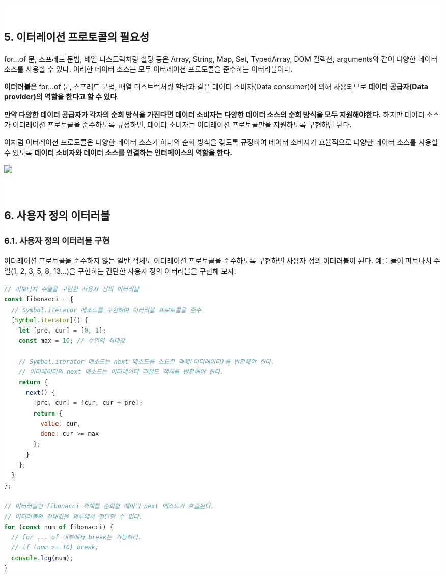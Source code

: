 &nbsp;  

## 5. 이터레이션 프로토콜의 필요성

for...of 문, 스프레드 문법, 배열 디스트럭처링 할당 등은 Array, String, Map, Set, TypedArray, DOM 컬렉션, arguments와 같이 다양한 데이터 소스를 사용할 수 있다. 이러한 데이터 소스는 모두 이터레이션 프로토콜을 준수하는 이터러블이다.

**이터러블은** for...of 문, 스프레드 문법, 배열 디스트럭처링 할당과 같은 데이터 소비자(Data consumer)에 의해 사용되므로 **데이터 공급자(Data provider)의 역할을 한다고 할 수 있다**.

**만약 다양한 데이터 공급자가 각자의 순회 방식을 가진다면 데이터 소비자는 다양한 데이터 소스의 순회 방식을 모두 지원해야한다.** 하지만 데이터 소스가 이터레이션 프로토콜을 준수하도록 규정하면, 데이터 소비자는 이터레이션 프로토콜만을 지원하도록 구현하면 된다.

이처럼 이터레이션 프로토콜은 다양한 데이터 소스가 하나의 순회 방식을 갖도록 규정하여 데이터 소비자가 효율적으로 다양한 데이터 소스를 사용할 수 있도록 **데이터 소비자와 데이터 소스를 연결하는 인터페이스의 역할을 한다.**

<img src="https://user-images.githubusercontent.com/32444914/85007226-30ca5a80-b196-11ea-934f-0f8226641acb.png" width="70%" />

&nbsp;  

## 6. 사용자 정의 이터러블

### 6.1. 사용자 정의 이터러블 구현

이터레이션 프로토콜을 준수하지 않는 일반 객체도 이터레이션 프로토콜을 준수하도록 구현하면 사용자 정의 이터러블이 된다. 예를 들어 피보나치 수열(1, 2, 3, 5, 8, 13...)을 구현하는 간단한 사용자 정의 이터러블을 구현해 보자.

```javascript
// 피보나치 수열을 구현한 사용자 정의 이터러블
const fibonacci = {
  // Symbol.iterator 메소드를 구현하여 이터러블 프로토콜을 준수
  [Symbol.iterator]() {
    let [pre, cur] = [0, 1];
    const max = 10; // 수열의 최대값
    
    // Symbol.iterator 메소드는 next 메소드를 소요한 객체(이터레이터)를 반환해야 한다.
    // 이터레이터의 next 메소드는 이터레이터 리절드 객체를 반환해야 한다.
    return {
      next() {
        [pre, cur] = [cur, cur + pre];
        return {
          value: cur,
          done: cur >= max
        };
      }
    };
  }
};

// 이터러블인 fibonacci 객체를 순회할 때마다 next 메소드가 호출된다.
// 이터러블의 최대값을 외부에서 전달할 수 없다.
for (const num of fibonacci) {
  // for ... of 내부에서 break는 가능하다.
  // if (num >= 10) break;
  console.log(num);
}
```
